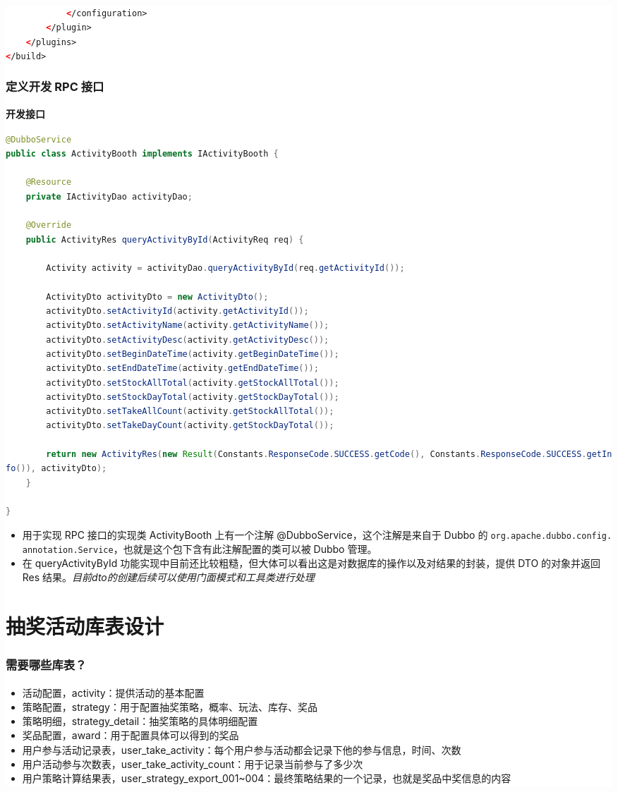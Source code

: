 ```xml
            </configuration>
        </plugin>
    </plugins>
</build>
```

### 定义开发 RPC 接口
**开发接口**
```java
@DubboService
public class ActivityBooth implements IActivityBooth {

    @Resource
    private IActivityDao activityDao;

    @Override
    public ActivityRes queryActivityById(ActivityReq req) {

        Activity activity = activityDao.queryActivityById(req.getActivityId());

        ActivityDto activityDto = new ActivityDto();
        activityDto.setActivityId(activity.getActivityId());
        activityDto.setActivityName(activity.getActivityName());
        activityDto.setActivityDesc(activity.getActivityDesc());
        activityDto.setBeginDateTime(activity.getBeginDateTime());
        activityDto.setEndDateTime(activity.getEndDateTime());
        activityDto.setStockAllTotal(activity.getStockAllTotal());
        activityDto.setStockDayTotal(activity.getStockDayTotal());
        activityDto.setTakeAllCount(activity.getStockAllTotal());
        activityDto.setTakeDayCount(activity.getStockDayTotal());

        return new ActivityRes(new Result(Constants.ResponseCode.SUCCESS.getCode(), Constants.ResponseCode.SUCCESS.getInfo()), activityDto);
    }

}
```

- 用于实现 RPC 接口的实现类 ActivityBooth 上有一个注解 @DubboService，这个注解是来自于 Dubbo 的 `org.apache.dubbo.config.annotation.Service`，也就是这个包下含有此注解配置的类可以被 Dubbo 管理。
- 在 queryActivityById 功能实现中目前还比较粗糙，但大体可以看出这是对数据库的操作以及对结果的封装，提供 DTO 的对象并返回 Res 结果。_目前dto的创建后续可以使用门面模式和工具类进行处理_
# 抽奖活动库表设计
### 需要哪些库表？
- 活动配置，activity：提供活动的基本配置
- 策略配置，strategy：用于配置抽奖策略，概率、玩法、库存、奖品
- 策略明细，strategy_detail：抽奖策略的具体明细配置
- 奖品配置，award：用于配置具体可以得到的奖品
- 用户参与活动记录表，user_take_activity：每个用户参与活动都会记录下他的参与信息，时间、次数
- 用户活动参与次数表，user_take_activity_count：用于记录当前参与了多少次
- 用户策略计算结果表，user_strategy_export_001~004：最终策略结果的一个记录，也就是奖品中奖信息的内容
